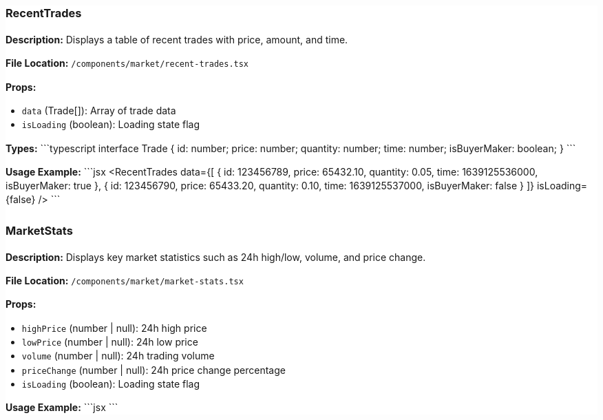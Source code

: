 ### RecentTrades

**Description:**
Displays a table of recent trades with price, amount, and time.

**File Location:** `/components/market/recent-trades.tsx`

**Props:**
- `data` (Trade[]): Array of trade data
- `isLoading` (boolean): Loading state flag

**Types:**
\`\`\`typescript
interface Trade {
  id: number;
  price: number;
  quantity: number;
  time: number;
  isBuyerMaker: boolean;
}
\`\`\`

**Usage Example:**
\`\`\`jsx
<RecentTrades 
  data={[
    { id: 123456789, price: 65432.10, quantity: 0.05, time: 1639125536000, isBuyerMaker: true },
    { id: 123456790, price: 65433.20, quantity: 0.10, time: 1639125537000, isBuyerMaker: false }
  ]}
  isLoading={false}
/>
\`\`\`

### MarketStats

**Description:**
Displays key market statistics such as 24h high/low, volume, and price change.

**File Location:** `/components/market/market-stats.tsx`

**Props:**
- `highPrice` (number | null): 24h high price
- `lowPrice` (number | null): 24h low price
- `volume` (number | null): 24h trading volume
- `priceChange` (number | null): 24h price change percentage
- `isLoading` (boolean): Loading state flag

**Usage Example:**
\`\`\`jsx
<MarketStats 
  highPrice={65789.10}
  lowPrice={64987.65}
  volume={12345.67}
  priceChange={1.25}
  isLoading={false}
/>
\`\`\`
